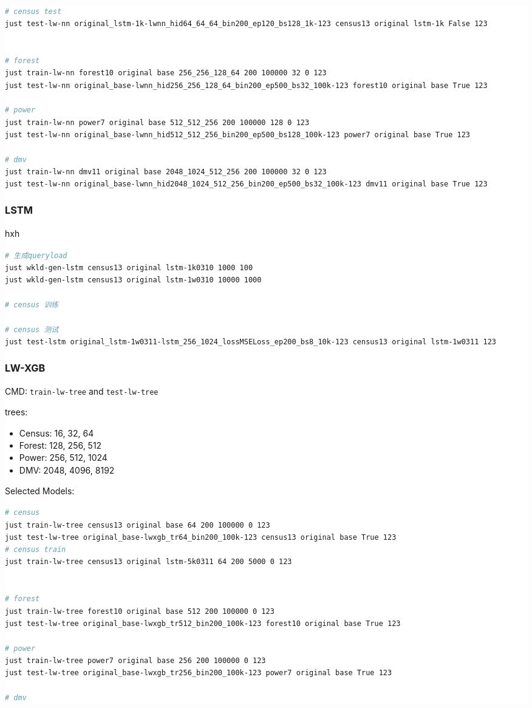 ```bash
# census test
just test-lw-nn original_lstm-1k-lwnn_hid64_64_64_bin200_ep120_bs128_1k-123 census13 original lstm-1k False 123


# forest
just train-lw-nn forest10 original base 256_256_128_64 200 100000 32 0 123
just test-lw-nn original_base-lwnn_hid256_256_128_64_bin200_ep500_bs32_100k-123 forest10 original base True 123

# power
just train-lw-nn power7 original base 512_512_256 200 100000 128 0 123
just test-lw-nn original_base-lwnn_hid512_512_256_bin200_ep500_bs128_100k-123 power7 original base True 123

# dmv
just train-lw-nn dmv11 original base 2048_1024_512_256 200 100000 32 0 123
just test-lw-nn original_base-lwnn_hid2048_1024_512_256_bin200_ep500_bs32_100k-123 dmv11 original base True 123
```

### LSTM
hxh
```bash
# 生成queryload
just wkld-gen-lstm census13 original lstm-1k0310 1000 100
just wkld-gen-lstm census13 original lstm-1w0310 10000 1000

# census 训练

# census 测试
just test-lstm original_lstm-1w0311-lstm_256_1024_lossMSELoss_ep200_bs8_10k-123 census13 original lstm-1w0311 123

```

### LW-XGB

CMD: `train-lw-tree` and `test-lw-tree`

trees:
* Census: 16, 32, 64
* Forest: 128, 256, 512
* Power: 256, 512, 1024
* DMV: 2048, 4096, 8192

Selected Models:

```bash
# census
just train-lw-tree census13 original base 64 200 100000 0 123
just test-lw-tree original_base-lwxgb_tr64_bin200_100k-123 census13 original base True 123
# census train
just train-lw-tree census13 original lstm-5k0311 64 200 5000 0 123


# forest
just train-lw-tree forest10 original base 512 200 100000 0 123
just test-lw-tree original_base-lwxgb_tr512_bin200_100k-123 forest10 original base True 123

# power
just train-lw-tree power7 original base 256 200 100000 0 123
just test-lw-tree original_base-lwxgb_tr256_bin200_100k-123 power7 original base True 123

# dmv
```